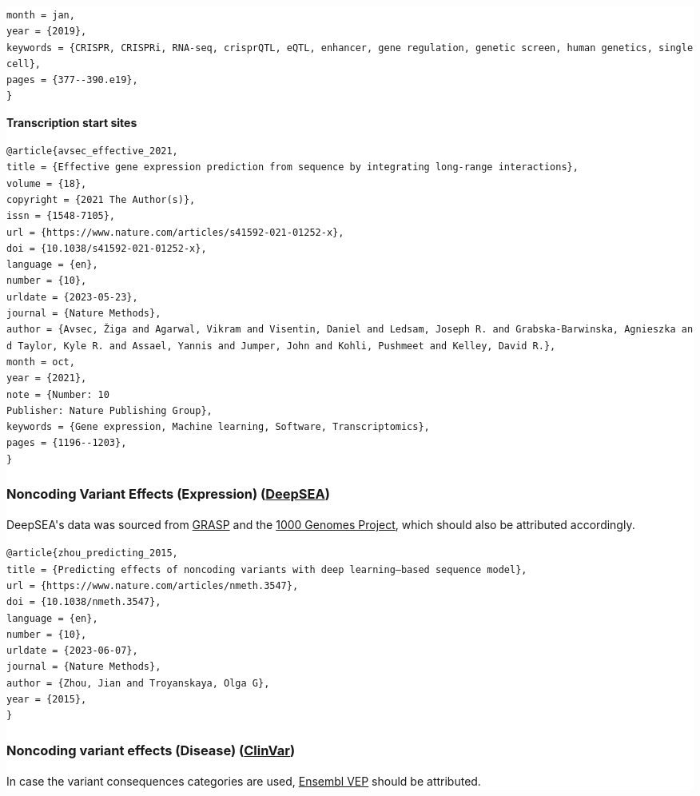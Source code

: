    month = jan,
    year = {2019},
    keywords = {CRISPR, CRISPRi, RNA-seq, crisprQTL, eQTL, enhancer, gene regulation, genetic screen, human genetics, single cell},
    pages = {377--390.e19},
    }


**Transcription start sites**

    @article{avsec_effective_2021,
    title = {Effective gene expression prediction from sequence by integrating long-range interactions},
    volume = {18},
    copyright = {2021 The Author(s)},
    issn = {1548-7105},
    url = {https://www.nature.com/articles/s41592-021-01252-x},
    doi = {10.1038/s41592-021-01252-x},
    language = {en},
    number = {10},
    urldate = {2023-05-23},
    journal = {Nature Methods},
    author = {Avsec, Žiga and Agarwal, Vikram and Visentin, Daniel and Ledsam, Joseph R. and Grabska-Barwinska, Agnieszka and Taylor, Kyle R. and Assael, Yannis and Jumper, John and Kohli, Pushmeet and Kelley, David R.},
    month = oct,
    year = {2021},
    note = {Number: 10
    Publisher: Nature Publishing Group},
    keywords = {Gene expression, Machine learning, Software, Transcriptomics},
    pages = {1196--1203},
    }


### Noncoding Variant Effects (Expression) ([DeepSEA](https://www.nature.com/articles/nmeth.3547))
DeepSEA's data was sourced from [GRASP](https://grasp.nhlbi.nih.gov/Overview.aspx) and the [1000 Genomes Project](https://www.internationalgenome.org/), which should also be attributed accordingly.

    @article{zhou_predicting_2015,
	title = {Predicting effects of noncoding variants with deep learning–based sequence model},
	url = {https://www.nature.com/articles/nmeth.3547},
	doi = {10.1038/nmeth.3547},
	language = {en},
	number = {10},
	urldate = {2023-06-07},
	journal = {Nature Methods},
	author = {Zhou, Jian and Troyanskaya, Olga G},
	year = {2015},
    }

### Noncoding variant effects (Disease) ([ClinVar](https://www.encodeproject.org/))
In case the variant consequences categories are used, [Ensembl VEP](https://genomebiology.biomedcentral.com/articles/10.1186/s13059-016-0974-4) should be attributed.
